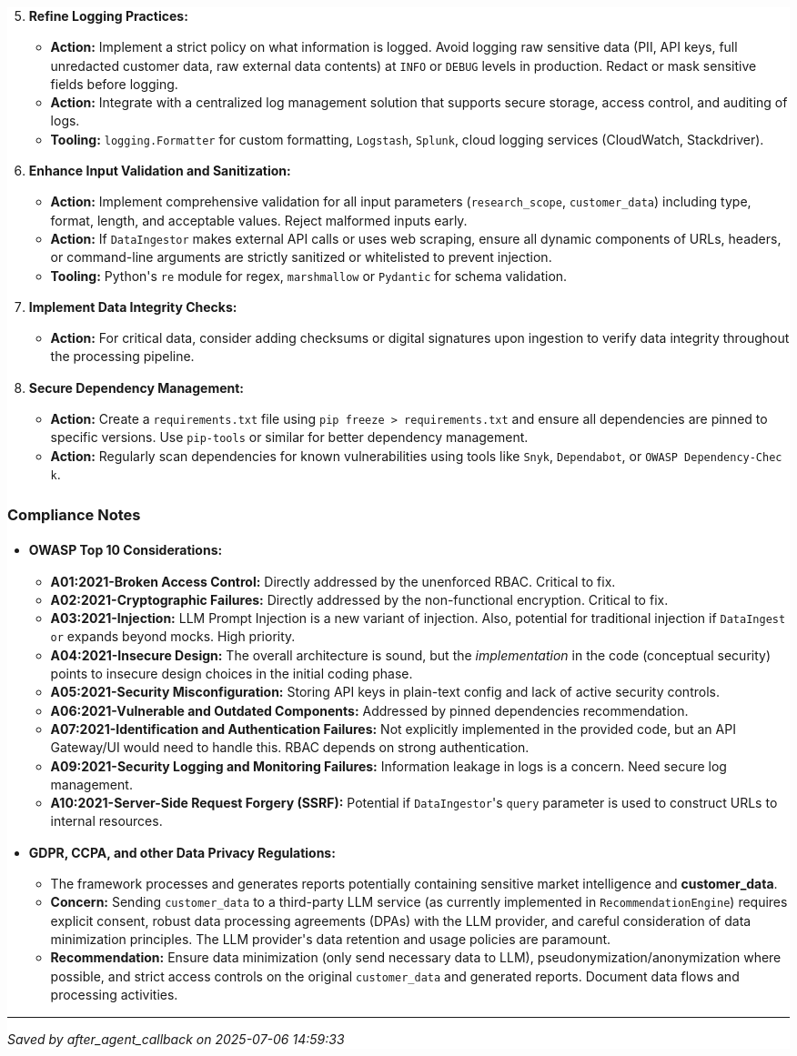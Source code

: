 5.  **Refine Logging Practices:**
    *   **Action:** Implement a strict policy on what information is logged. Avoid logging raw sensitive data (PII, API keys, full unredacted customer data, raw external data contents) at `INFO` or `DEBUG` levels in production. Redact or mask sensitive fields before logging.
    *   **Action:** Integrate with a centralized log management solution that supports secure storage, access control, and auditing of logs.
    *   **Tooling:** `logging.Formatter` for custom formatting, `Logstash`, `Splunk`, cloud logging services (CloudWatch, Stackdriver).

6.  **Enhance Input Validation and Sanitization:**
    *   **Action:** Implement comprehensive validation for all input parameters (`research_scope`, `customer_data`) including type, format, length, and acceptable values. Reject malformed inputs early.
    *   **Action:** If `DataIngestor` makes external API calls or uses web scraping, ensure all dynamic components of URLs, headers, or command-line arguments are strictly sanitized or whitelisted to prevent injection.
    *   **Tooling:** Python's `re` module for regex, `marshmallow` or `Pydantic` for schema validation.

7.  **Implement Data Integrity Checks:**
    *   **Action:** For critical data, consider adding checksums or digital signatures upon ingestion to verify data integrity throughout the processing pipeline.

8.  **Secure Dependency Management:**
    *   **Action:** Create a `requirements.txt` file using `pip freeze > requirements.txt` and ensure all dependencies are pinned to specific versions. Use `pip-tools` or similar for better dependency management.
    *   **Action:** Regularly scan dependencies for known vulnerabilities using tools like `Snyk`, `Dependabot`, or `OWASP Dependency-Check`.

### Compliance Notes

*   **OWASP Top 10 Considerations:**
    *   **A01:2021-Broken Access Control:** Directly addressed by the unenforced RBAC. Critical to fix.
    *   **A02:2021-Cryptographic Failures:** Directly addressed by the non-functional encryption. Critical to fix.
    *   **A03:2021-Injection:** LLM Prompt Injection is a new variant of injection. Also, potential for traditional injection if `DataIngestor` expands beyond mocks. High priority.
    *   **A04:2021-Insecure Design:** The overall architecture is sound, but the *implementation* in the code (conceptual security) points to insecure design choices in the initial coding phase.
    *   **A05:2021-Security Misconfiguration:** Storing API keys in plain-text config and lack of active security controls.
    *   **A06:2021-Vulnerable and Outdated Components:** Addressed by pinned dependencies recommendation.
    *   **A07:2021-Identification and Authentication Failures:** Not explicitly implemented in the provided code, but an API Gateway/UI would need to handle this. RBAC depends on strong authentication.
    *   **A09:2021-Security Logging and Monitoring Failures:** Information leakage in logs is a concern. Need secure log management.
    *   **A10:2021-Server-Side Request Forgery (SSRF):** Potential if `DataIngestor`'s `query` parameter is used to construct URLs to internal resources.

*   **GDPR, CCPA, and other Data Privacy Regulations:**
    *   The framework processes and generates reports potentially containing sensitive market intelligence and **customer_data**.
    *   **Concern:** Sending `customer_data` to a third-party LLM service (as currently implemented in `RecommendationEngine`) requires explicit consent, robust data processing agreements (DPAs) with the LLM provider, and careful consideration of data minimization principles. The LLM provider's data retention and usage policies are paramount.
    *   **Recommendation:** Ensure data minimization (only send necessary data to LLM), pseudonymization/anonymization where possible, and strict access controls on the original `customer_data` and generated reports. Document data flows and processing activities.

---
*Saved by after_agent_callback on 2025-07-06 14:59:33*
